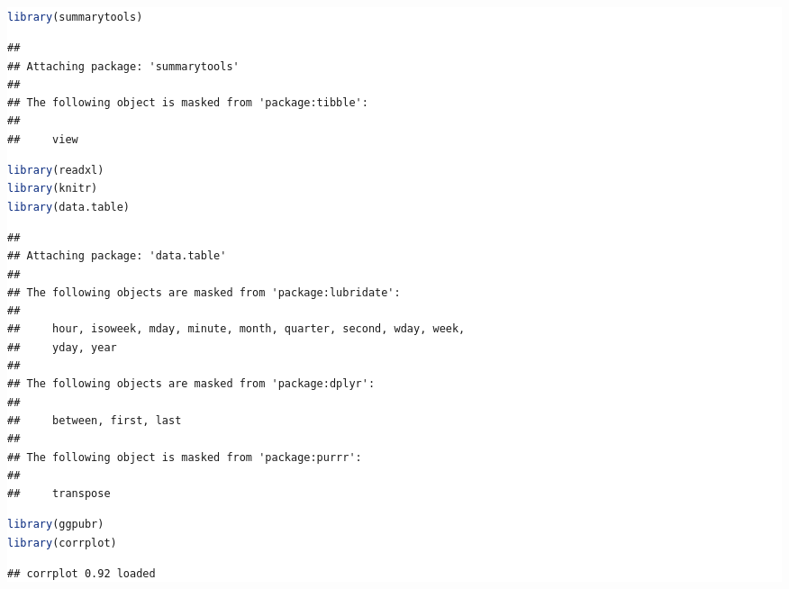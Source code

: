 
``` r
library(summarytools)
```

    ## 
    ## Attaching package: 'summarytools'
    ## 
    ## The following object is masked from 'package:tibble':
    ## 
    ##     view

``` r
library(readxl)
library(knitr)
library(data.table)
```

    ## 
    ## Attaching package: 'data.table'
    ## 
    ## The following objects are masked from 'package:lubridate':
    ## 
    ##     hour, isoweek, mday, minute, month, quarter, second, wday, week,
    ##     yday, year
    ## 
    ## The following objects are masked from 'package:dplyr':
    ## 
    ##     between, first, last
    ## 
    ## The following object is masked from 'package:purrr':
    ## 
    ##     transpose

``` r
library(ggpubr)
library(corrplot)
```

    ## corrplot 0.92 loaded
